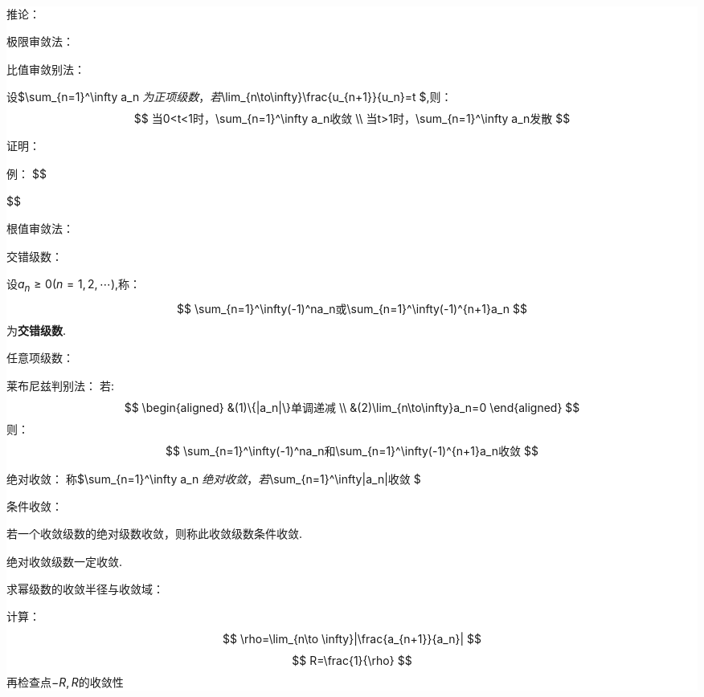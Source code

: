 推论：

极限审敛法：

比值审敛别法：

设$\sum_{n=1}^\infty a_n $为正项级数，若$\lim_{n\to\infty}\frac{u_{n+1}}{u_n}=t $,则：
$$
当0<t<1时，\sum_{n=1}^\infty a_n收敛 \\
当t>1时，\sum_{n=1}^\infty a_n发散
$$

证明：

例：
$$

$$



根值审敛法：

交错级数：

设$a_n\geq0(n=1,2,\cdots)$,称：
$$
\sum_{n=1}^\infty(-1)^na_n或\sum_{n=1}^\infty(-1)^{n+1}a_n
$$
为**交错级数**.

任意项级数：

莱布尼兹判别法：
若:
$$
\begin{aligned}
&(1)\{|a_n|\}单调递减 \\
&(2)\lim_{n\to\infty}a_n=0
\end{aligned}
$$
则：
$$
\sum_{n=1}^\infty(-1)^na_n和\sum_{n=1}^\infty(-1)^{n+1}a_n收敛
$$

绝对收敛：
称$\sum_{n=1}^\infty a_n $绝对收敛，若$\sum_{n=1}^\infty|a_n|收敛 $

条件收敛：

若一个收敛级数的绝对级数收敛，则称此收敛级数条件收敛.

绝对收敛级数一定收敛.

求幂级数的收敛半径与收敛域：

计算：
$$
\rho=\lim_{n\to \infty}|\frac{a_{n+1}}{a_n}|
$$
$$
R=\frac{1}{\rho}
$$
再检查点$-R,R$的收敛性
